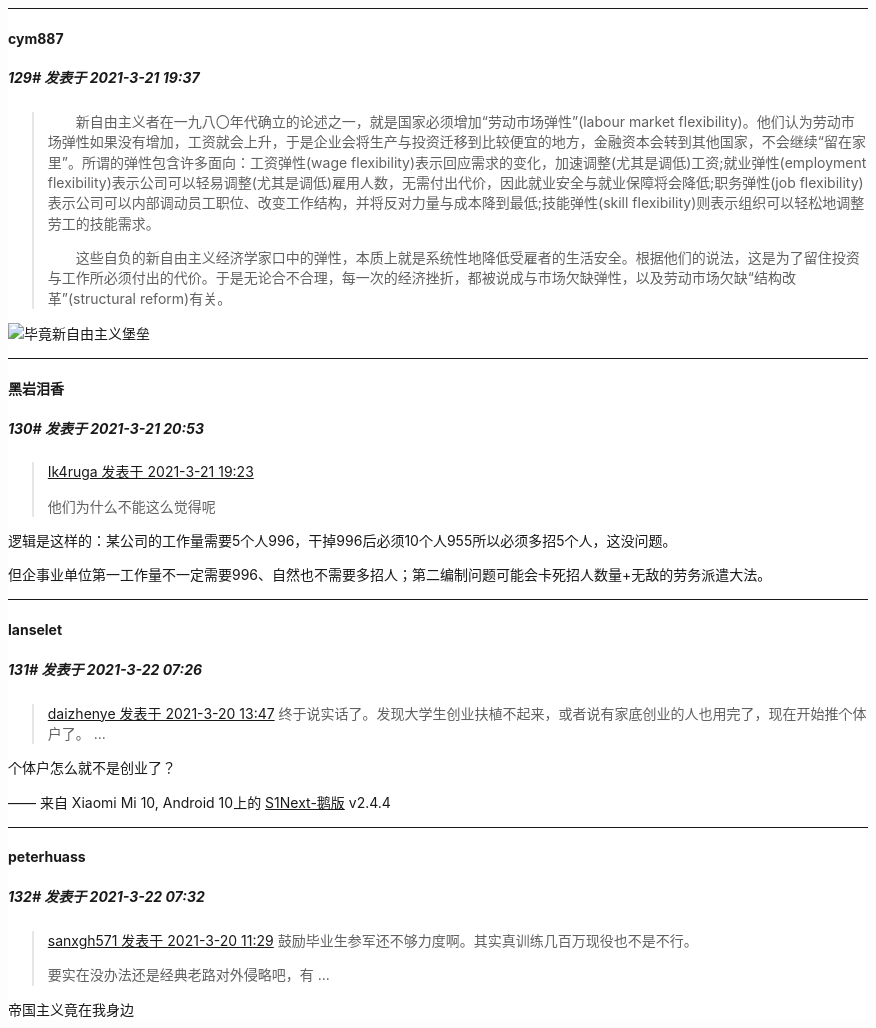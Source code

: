 
*****

####  cym887  
##### 129#       发表于 2021-3-21 19:37


<blockquote>　　新自由主义者在一九八〇年代确立的论述之一，就是国家必须增加“劳动市场弹性”(labour market flexibility)。他们认为劳动市场弹性如果没有增加，工资就会上升，于是企业会将生产与投资迁移到比较便宜的地方，金融资本会转到其他国家，不会继续“留在家里”。所谓的弹性包含许多面向：工资弹性(wage flexibility)表示回应需求的变化，加速调整(尤其是调低)工资;就业弹性(employment flexibility)表示公司可以轻易调整(尤其是调低)雇用人数，无需付出代价，因此就业安全与就业保障将会降低;职务弹性(job flexibility)表示公司可以内部调动员工职位、改变工作结构，并将反对力量与成本降到最低;技能弹性(skill flexibility)则表示组织可以轻松地调整劳工的技能需求。


　　这些自负的新自由主义经济学家口中的弹性，本质上就是系统性地降低受雇者的生活安全。根据他们的说法，这是为了留住投资与工作所必须付出的代价。于是无论合不合理，每一次的经济挫折，都被说成与市场欠缺弹性，以及劳动市场欠缺“结构改革”(structural reform)有关。</blockquote><img src="https://static.saraba1st.com/image/smiley/face2017/037.png" referrerpolicy="no-referrer">毕竟新自由主义堡垒


*****

####  黑岩泪香  
##### 130#       发表于 2021-3-21 20:53


<blockquote><a href="httphttps://bbs.saraba1st.com/2b/forum.php?mod=redirect&amp;goto=findpost&amp;pid=50693064&amp;ptid=1994098" target="_blank">Ik4ruga 发表于 2021-3-21 19:23</a>

他们为什么不能这么觉得呢</blockquote>
逻辑是这样的：某公司的工作量需要5个人996，干掉996后必须10个人955所以必须多招5个人，这没问题。

但企事业单位第一工作量不一定需要996、自然也不需要多招人；第二编制问题可能会卡死招人数量+无敌的劳务派遣大法。


*****

####  lanselet  
##### 131#       发表于 2021-3-22 07:26


<blockquote><a href="httphttps://bbs.saraba1st.com/2b/forum.php?mod=redirect&amp;goto=findpost&amp;pid=50683543&amp;ptid=1994098" target="_blank">daizhenye 发表于 2021-3-20 13:47</a>
终于说实话了。发现大学生创业扶植不起来，或者说有家底创业的人也用完了，现在开始推个体户了。 ...</blockquote>
个体户怎么就不是创业了？

—— 来自 Xiaomi Mi 10, Android 10上的 [S1Next-鹅版](https://github.com/ykrank/S1-Next/releases) v2.4.4


*****

####  peterhuass  
##### 132#       发表于 2021-3-22 07:32


<blockquote><a href="httphttps://bbs.saraba1st.com/2b/forum.php?mod=redirect&amp;goto=findpost&amp;pid=50682613&amp;ptid=1994098" target="_blank">sanxgh571 发表于 2021-3-20 11:29</a>
鼓励毕业生参军还不够力度啊。其实真训练几百万现役也不是不行。

要实在没办法还是经典老路对外侵略吧，有 ...</blockquote>
帝国主义竟在我身边

